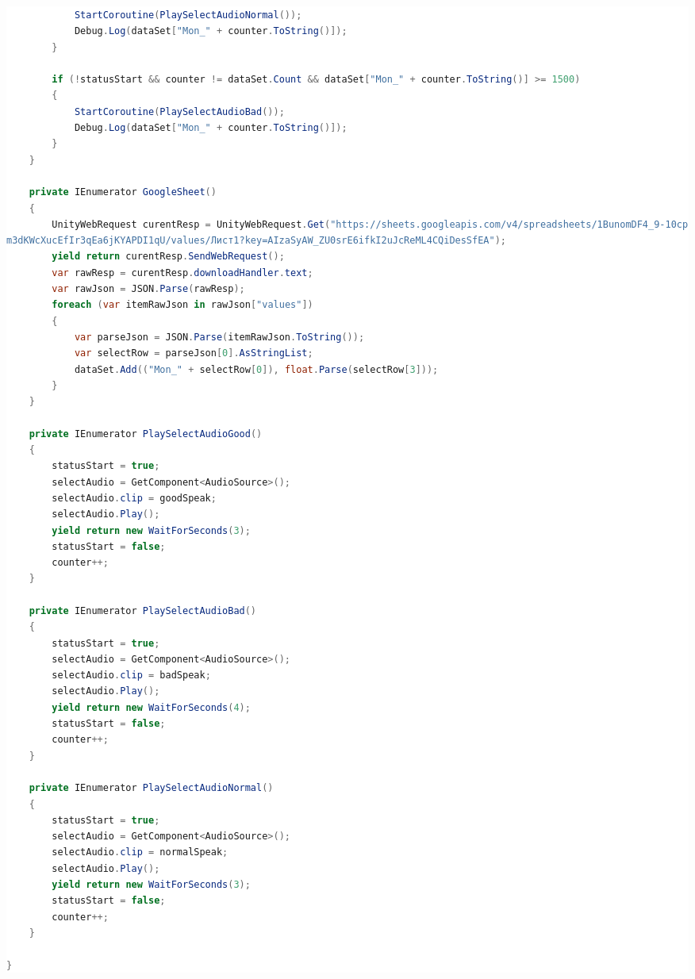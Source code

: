 ```cs
            StartCoroutine(PlaySelectAudioNormal());
            Debug.Log(dataSet["Mon_" + counter.ToString()]);
        }

        if (!statusStart && counter != dataSet.Count && dataSet["Mon_" + counter.ToString()] >= 1500)
        {
            StartCoroutine(PlaySelectAudioBad());
            Debug.Log(dataSet["Mon_" + counter.ToString()]);
        }
    }

    private IEnumerator GoogleSheet()
    {
        UnityWebRequest curentResp = UnityWebRequest.Get("https://sheets.googleapis.com/v4/spreadsheets/1BunomDF4_9-10cpm3dKWcXucEfIr3qEa6jKYAPDI1qU/values/Лист1?key=AIzaSyAW_ZU0srE6ifkI2uJcReML4CQiDesSfEA");
        yield return curentResp.SendWebRequest();
        var rawResp = curentResp.downloadHandler.text;
        var rawJson = JSON.Parse(rawResp);
        foreach (var itemRawJson in rawJson["values"])
        {
            var parseJson = JSON.Parse(itemRawJson.ToString());
            var selectRow = parseJson[0].AsStringList;
            dataSet.Add(("Mon_" + selectRow[0]), float.Parse(selectRow[3]));
        }
    }

    private IEnumerator PlaySelectAudioGood()
    {
        statusStart = true;
        selectAudio = GetComponent<AudioSource>();
        selectAudio.clip = goodSpeak;
        selectAudio.Play();
        yield return new WaitForSeconds(3);
        statusStart = false;
        counter++;
    }

    private IEnumerator PlaySelectAudioBad()
    {
        statusStart = true;
        selectAudio = GetComponent<AudioSource>();
        selectAudio.clip = badSpeak;
        selectAudio.Play();
        yield return new WaitForSeconds(4);
        statusStart = false;
        counter++;
    }

    private IEnumerator PlaySelectAudioNormal()
    {
        statusStart = true;
        selectAudio = GetComponent<AudioSource>();
        selectAudio.clip = normalSpeak;
        selectAudio.Play();
        yield return new WaitForSeconds(3);
        statusStart = false;
        counter++;
    }

}

```